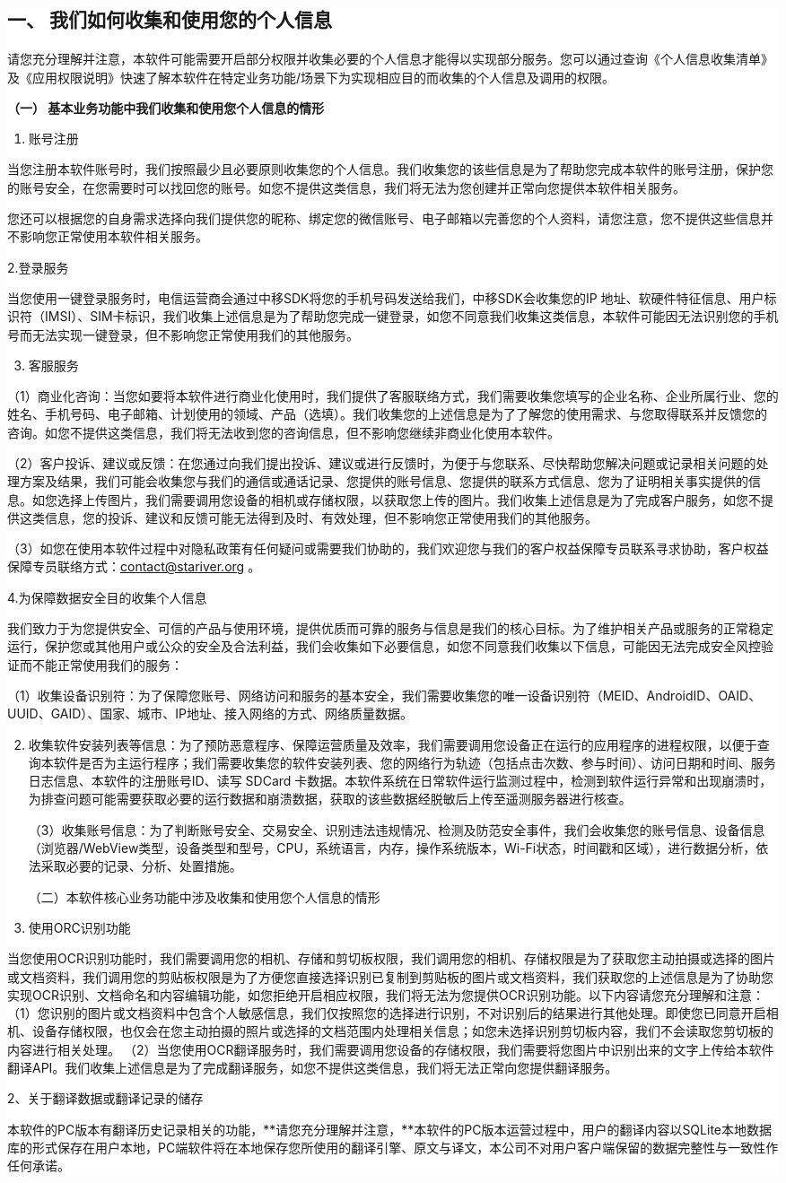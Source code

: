## 一、 我们如何收集和使用您的个人信息

请您充分理解并注意，本软件可能需要开启部分权限并收集必要的个人信息才能得以实现部分服务。您可以通过查询《个人信息收集清单》及《应用权限说明》快速了解本软件在特定业务功能/场景下为实现相应目的而收集的个人信息及调用的权限。

**（一） 基本业务功能中我们收集和使用您个人信息的情形**

1. 账号注册

当您注册本软件账号时，我们按照最少且必要原则收集您的个人信息。我们收集您的该些信息是为了帮助您完成本软件的账号注册，保护您的账号安全，在您需要时可以找回您的账号。如您不提供这类信息，我们将无法为您创建并正常向您提供本软件相关服务。

您还可以根据您的自身需求选择向我们提供您的昵称、绑定您的微信账号、电子邮箱以完善您的个人资料，请您注意，您不提供这些信息并不影响您正常使用本软件相关服务。

2.登录服务

当您使用一键登录服务时，电信运营商会通过中移SDK将您的手机号码发送给我们，中移SDK会收集您的IP 地址、软硬件特征信息、用户标识符（IMSI）、SIM卡标识，我们收集上述信息是为了帮助您完成一键登录，如您不同意我们收集这类信息，本软件可能因无法识别您的手机号而无法实现一键登录，但不影响您正常使用我们的其他服务。

3. 客服服务

（1）商业化咨询：当您如要将本软件进行商业化使用时，我们提供了客服联络方式，我们需要收集您填写的企业名称、企业所属行业、您的姓名、手机号码、电子邮箱、计划使用的领域、产品（选填）。我们收集您的上述信息是为了了解您的使用需求、与您取得联系并反馈您的咨询。如您不提供这类信息，我们将无法收到您的咨询信息，但不影响您继续非商业化使用本软件。

（2）客户投诉、建议或反馈：在您通过向我们提出投诉、建议或进行反馈时，为便于与您联系、尽快帮助您解决问题或记录相关问题的处理方案及结果，我们可能会收集您与我们的通信或通话记录、您提供的账号信息、您提供的联系方式信息、您为了证明相关事实提供的信息。如您选择上传图片，我们需要调用您设备的相机或存储权限，以获取您上传的图片。我们收集上述信息是为了完成客户服务，如您不提供这类信息，您的投诉、建议和反馈可能无法得到及时、有效处理，但不影响您正常使用我们的其他服务。

（3）如您在使用本软件过程中对隐私政策有任何疑问或需要我们协助的，我们欢迎您与我们的客户权益保障专员联系寻求协助，客户权益保障专员联络方式：contact@stariver.org 。

4.为保障数据安全目的收集个人信息

我们致力于为您提供安全、可信的产品与使用环境，提供优质而可靠的服务与信息是我们的核心目标。为了维护相关产品或服务的正常稳定运行，保护您或其他用户或公众的安全及合法利益，我们会收集如下必要信息，如您不同意我们收集以下信息，可能因无法完成安全风控验证而不能正常使用我们的服务：

（1）收集设备识别符：为了保障您账号、网络访问和服务的基本安全，我们需要收集您的唯一设备识别符（MEID、AndroidID、OAID、UUID、GAID）、国家、城市、IP地址、接入网络的方式、网络质量数据。

2. 收集软件安装列表等信息：为了预防恶意程序、保障运营质量及效率，我们需要调用您设备正在运行的应用程序的进程权限，以便于查询本软件是否为主运行程序；我们需要收集您的软件安装列表、您的网络行为轨迹（包括点击次数、参与时间）、访问日期和时间、服务日志信息、本软件的注册账号ID、读写 SDCard 卡数据。本软件系统在日常软件运行监测过程中，检测到软件运行异常和出现崩溃时，为排查问题可能需要获取必要的运行数据和崩溃数据，获取的该些数据经脱敏后上传至遥测服务器进行核查。

   （3）收集账号信息：为了判断账号安全、交易安全、识别违法违规情况、检测及防范安全事件，我们会收集您的账号信息、设备信息（浏览器/WebView类型，设备类型和型号，CPU，系统语言，内存，操作系统版本，Wi-Fi状态，时间戳和区域），进行数据分析，依法采取必要的记录、分析、处置措施。

   （二）本软件核心业务功能中涉及收集和使用您个人信息的情形

1. 使用ORC识别功能

当您使用OCR识别功能时，我们需要调用您的相机、存储和剪切板权限，我们调用您的相机、存储权限是为了获取您主动拍摄或选择的图片或文档资料，我们调用您的剪贴板权限是为了方便您直接选择识别已复制到剪贴板的图片或文档资料，我们获取您的上述信息是为了协助您实现OCR识别、文档命名和内容编辑功能，如您拒绝开启相应权限，我们将无法为您提供OCR识别功能。以下内容请您充分理解和注意：
（1）您识别的图片或文档资料中包含个人敏感信息，我们仅按照您的选择进行识别，不对识别后的结果进行其他处理。即使您已同意开启相机、设备存储权限，也仅会在您主动拍摄的照片或选择的文档范围内处理相关信息；如您未选择识别剪切板内容，我们不会读取您剪切板的内容进行相关处理。
（2）当您使用OCR翻译服务时，我们需要调用您设备的存储权限，我们需要将您图片中识别出来的文字上传给本软件翻译API。我们收集上述信息是为了完成翻译服务，如您不提供这类信息，我们将无法正常向您提供翻译服务。

2、关于翻译数据或翻译记录的储存

本软件的PC版本有翻译历史记录相关的功能，**请您充分理解并注意，**本软件的PC版本运营过程中，用户的翻译内容以SQLite本地数据库的形式保存在用户本地，PC端软件将在本地保存您所使用的翻译引擎、原文与译文，本公司不对用户客户端保留的数据完整性与一致性作任何承诺。

